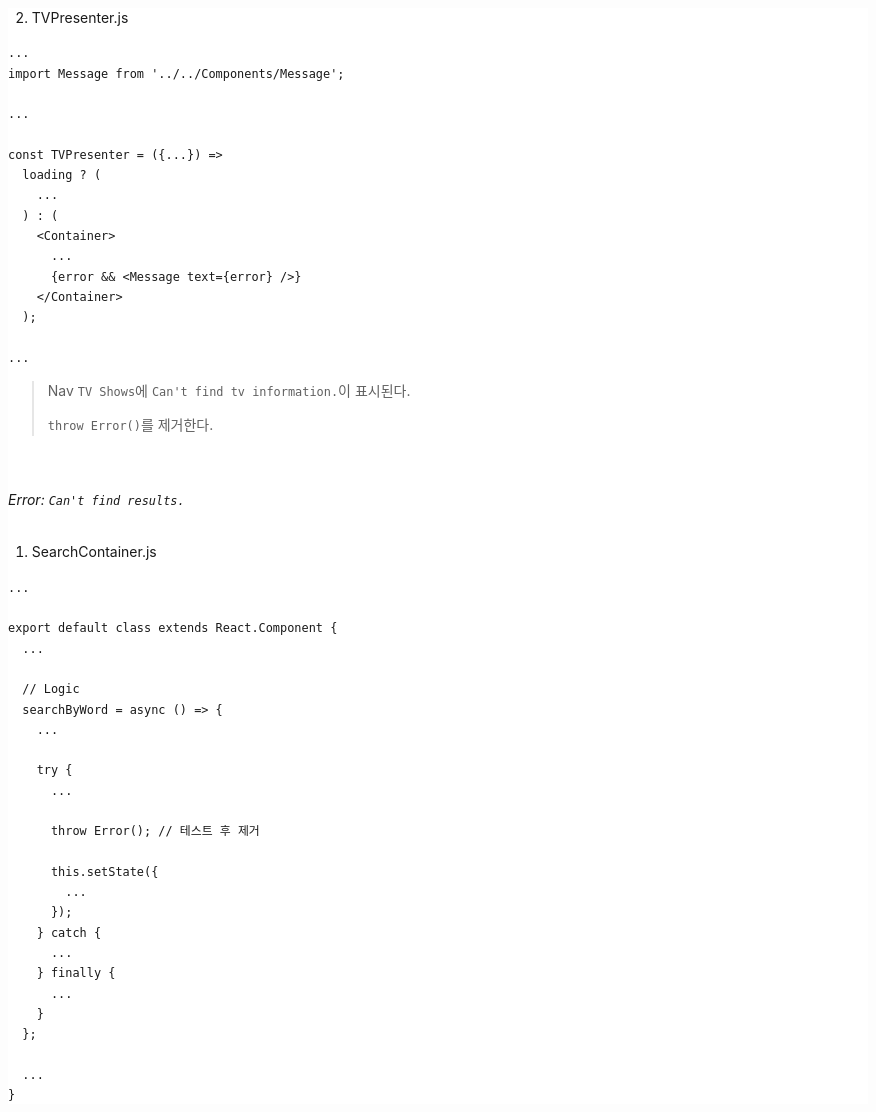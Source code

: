 2. TVPresenter.js

```react
...
import Message from '../../Components/Message';

...

const TVPresenter = ({...}) =>
  loading ? (
    ...
  ) : (
    <Container>
      ...
      {error && <Message text={error} />}
    </Container>
  );

...
```

> Nav `TV Shows`에 `Can't find tv information.`이 표시된다.
>
> `throw Error()`를 제거한다.

<br>

###### Error: `Can't find results.`

1. SearchContainer.js

```react
...

export default class extends React.Component {
  ...

  // Logic
  searchByWord = async () => {
    ...

    try {
      ...

      throw Error(); // 테스트 후 제거

      this.setState({
        ...
      });
    } catch {
      ...
    } finally {
      ...
    }
  };

  ...
}
```
